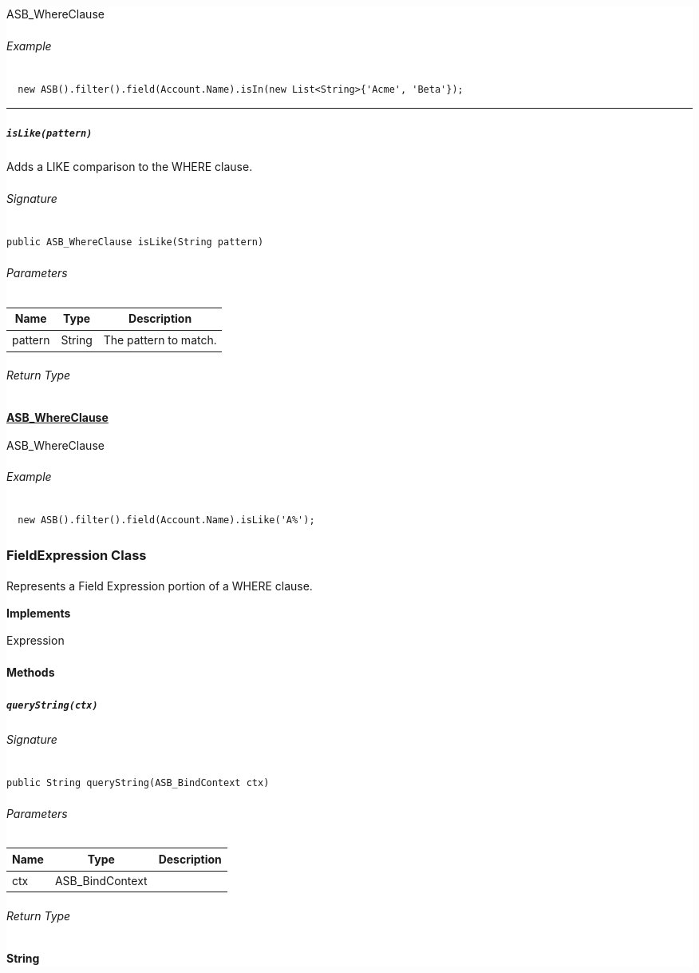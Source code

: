 ASB_WhereClause

###### Example
```apex
  new ASB().filter().field(Account.Name).isIn(new List<String>{'Acme', 'Beta'});
```

---

##### `isLike(pattern)`

Adds a LIKE comparison to the WHERE clause.

###### Signature
```apex
public ASB_WhereClause isLike(String pattern)
```

###### Parameters
| Name | Type | Description |
|------|------|-------------|
| pattern | String | The pattern to match. |

###### Return Type
**[ASB_WhereClause](ASB_WhereClause)**

ASB_WhereClause

###### Example
```apex
  new ASB().filter().field(Account.Name).isLike('A%');
```

### FieldExpression Class

Represents a Field Expression portion of a WHERE clause.

**Implements**

Expression

#### Methods
##### `queryString(ctx)`

###### Signature
```apex
public String queryString(ASB_BindContext ctx)
```

###### Parameters
| Name | Type | Description |
|------|------|-------------|
| ctx | ASB_BindContext |  |

###### Return Type
**String**
